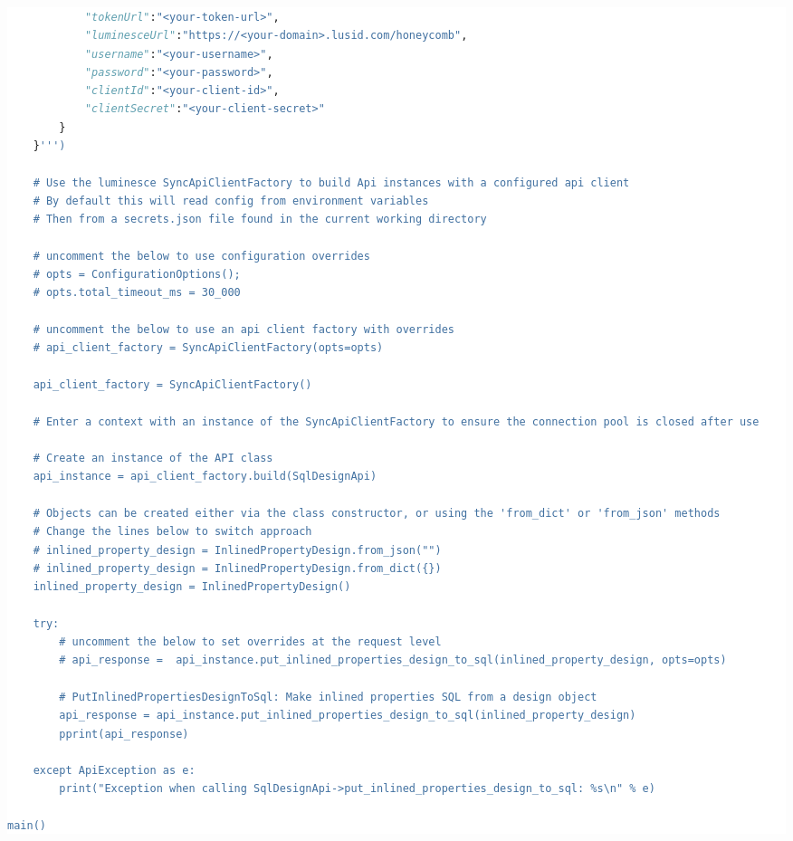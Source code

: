 ```python
            "tokenUrl":"<your-token-url>",
            "luminesceUrl":"https://<your-domain>.lusid.com/honeycomb",
            "username":"<your-username>",
            "password":"<your-password>",
            "clientId":"<your-client-id>",
            "clientSecret":"<your-client-secret>"
        }
    }''')

    # Use the luminesce SyncApiClientFactory to build Api instances with a configured api client
    # By default this will read config from environment variables
    # Then from a secrets.json file found in the current working directory

    # uncomment the below to use configuration overrides
    # opts = ConfigurationOptions();
    # opts.total_timeout_ms = 30_000

    # uncomment the below to use an api client factory with overrides
    # api_client_factory = SyncApiClientFactory(opts=opts)

    api_client_factory = SyncApiClientFactory()

    # Enter a context with an instance of the SyncApiClientFactory to ensure the connection pool is closed after use
    
    # Create an instance of the API class
    api_instance = api_client_factory.build(SqlDesignApi)

    # Objects can be created either via the class constructor, or using the 'from_dict' or 'from_json' methods
    # Change the lines below to switch approach
    # inlined_property_design = InlinedPropertyDesign.from_json("")
    # inlined_property_design = InlinedPropertyDesign.from_dict({})
    inlined_property_design = InlinedPropertyDesign()

    try:
        # uncomment the below to set overrides at the request level
        # api_response =  api_instance.put_inlined_properties_design_to_sql(inlined_property_design, opts=opts)

        # PutInlinedPropertiesDesignToSql: Make inlined properties SQL from a design object
        api_response = api_instance.put_inlined_properties_design_to_sql(inlined_property_design)
        pprint(api_response)

    except ApiException as e:
        print("Exception when calling SqlDesignApi->put_inlined_properties_design_to_sql: %s\n" % e)

main()
```
